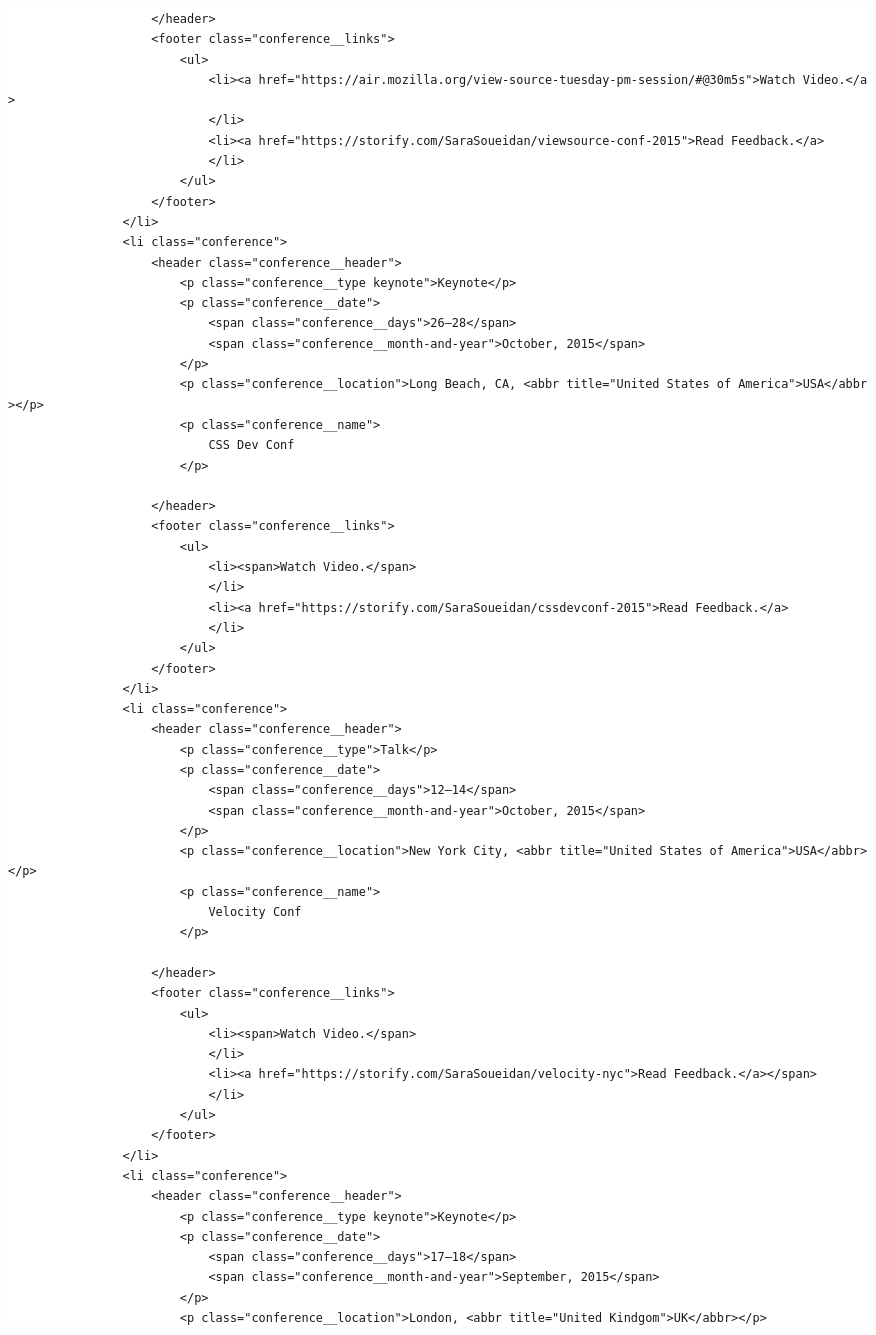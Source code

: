                        </header>
                        <footer class="conference__links">
                            <ul>
                                <li><a href="https://air.mozilla.org/view-source-tuesday-pm-session/#@30m5s">Watch Video.</a>
                                </li>
                                <li><a href="https://storify.com/SaraSoueidan/viewsource-conf-2015">Read Feedback.</a>
                                </li>
                            </ul>
                        </footer>
                    </li>
                    <li class="conference">
                        <header class="conference__header">
                            <p class="conference__type keynote">Keynote</p>
                            <p class="conference__date">
                                <span class="conference__days">26–28</span>
                                <span class="conference__month-and-year">October, 2015</span>
                            </p>
                            <p class="conference__location">Long Beach, CA, <abbr title="United States of America">USA</abbr></p>
                            <p class="conference__name">
                                CSS Dev Conf
                            </p>

                        </header>
                        <footer class="conference__links">
                            <ul>
                                <li><span>Watch Video.</span>
                                </li>
                                <li><a href="https://storify.com/SaraSoueidan/cssdevconf-2015">Read Feedback.</a>
                                </li>
                            </ul>
                        </footer>
                    </li>
                    <li class="conference">
                        <header class="conference__header">
                            <p class="conference__type">Talk</p>
                            <p class="conference__date">
                                <span class="conference__days">12–14</span>
                                <span class="conference__month-and-year">October, 2015</span>
                            </p>
                            <p class="conference__location">New York City, <abbr title="United States of America">USA</abbr></p>
                            <p class="conference__name">
                                Velocity Conf
                            </p>

                        </header>
                        <footer class="conference__links">
                            <ul>
                                <li><span>Watch Video.</span>
                                </li>
                                <li><a href="https://storify.com/SaraSoueidan/velocity-nyc">Read Feedback.</a></span>
                                </li>
                            </ul>
                        </footer>
                    </li>
                    <li class="conference">
                        <header class="conference__header">
                            <p class="conference__type keynote">Keynote</p>
                            <p class="conference__date">
                                <span class="conference__days">17–18</span>
                                <span class="conference__month-and-year">September, 2015</span>
                            </p>
                            <p class="conference__location">London, <abbr title="United Kindgom">UK</abbr></p>